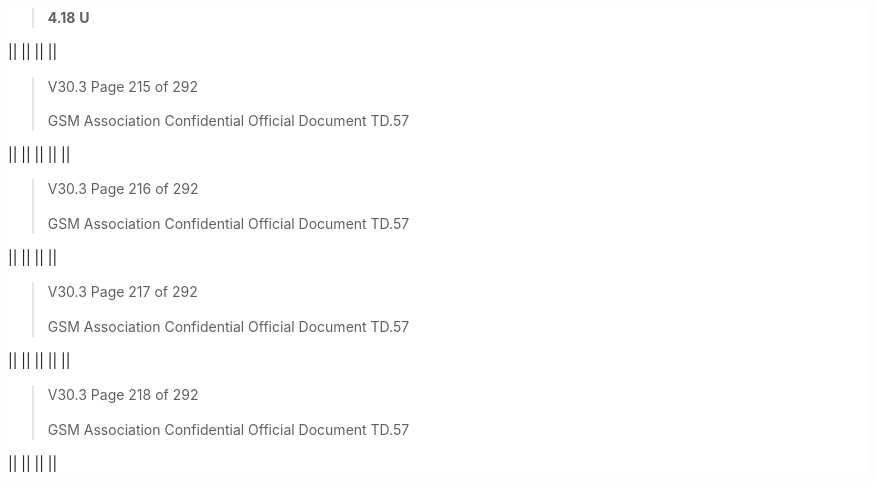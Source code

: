 > **4.18** **U**

||
||
||
||

> V30.3 Page 215 of 292
>
> GSM Association Confidential Official Document TD.57

||
||
||
||
||

> V30.3 Page 216 of 292
>
> GSM Association Confidential Official Document TD.57

||
||
||
||

> V30.3 Page 217 of 292
>
> GSM Association Confidential Official Document TD.57

||
||
||
||
||

> V30.3 Page 218 of 292
>
> GSM Association Confidential Official Document TD.57

||
||
||
||
